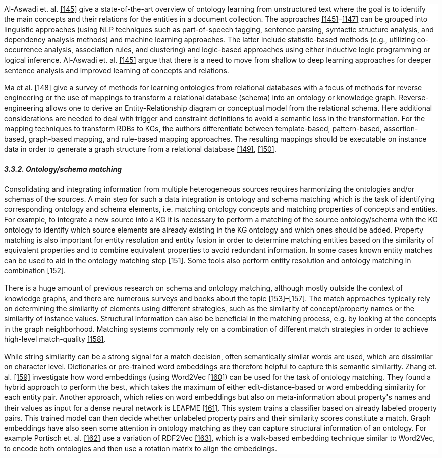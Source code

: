 Al-Aswadi et. al. [[145]](#ref-145) give a state-of-the-art overview of ontology learning from unstructured text where the goal is to identify the main concepts and their relations for the entities in a document collection. The approaches [[145]](#ref-145)–[[147]](#ref-147) can be grouped into linguistic approaches (using NLP techniques such as part-of-speech tagging, sentence parsing, syntactic structure analysis, and dependency analysis methods) and machine learning approaches. The latter include statistic-based methods (e.g., utilizing co-occurrence analysis, association rules, and clustering) and logic-based approaches using either inductive logic programming or logical inference. Al-Aswadi et. al. [[145]](#ref-145) argue that there is a need to move from shallow to deep learning approaches for deeper sentence analysis and improved learning of concepts and relations.

Ma et al. [[148]](#ref-148) give a survey of methods for learning ontologies from relational databases with a focus of methods for reverse engineering or the use of mappings to transform a relational database (schema) into an ontology or knowledge graph. Reverse-engineering allows one to derive an Entity-Relationship diagram or conceptual model from the relational schema. Here additional considerations are needed to deal with trigger and constraint definitions to avoid a semantic loss in the transformation. For the mapping techniques to transform RDBs to KGs, the authors differentiate between template-based, pattern-based, assertion-based, graph-based mapping, and rule-based mapping approaches. The resulting mappings should be executable on instance data in order to generate a graph structure from a relational database [[149]](#ref-149), [[150]](#ref-150).

#### *3.3.2. Ontology/schema matching*
Consolidating and integrating information from multiple heterogeneous sources requires harmonizing the ontologies and/or schemas of the sources. A main step for such a data integration is ontology and schema matching which is the task of identifying corresponding ontology and schema elements, i.e. matching ontology concepts and matching properties of concepts and entities. For example, to integrate a new source into a KG it is necessary to perform a matching of the source ontology/schema with the KG ontology to identify which source elements are already existing in the KG ontology and which ones should be added. Property matching is also important for entity resolution and entity fusion in order to determine matching entities based on the similarity of equivalent properties and to combine equivalent properties to avoid redundant information. In some cases known entity matches can be used to aid in the ontology matching step [[151]](#ref-151). Some tools also perform entity resolution and ontology matching in combination [[152]](#ref-152).

There is a huge amount of previous research on schema and ontology matching, although mostly outside the context of knowledge graphs, and there are numerous surveys and books about the topic [[153]](#ref-153)–[[157]](#ref-157). The match approaches typically rely on determining the similarity of elements using different strategies, such as the similarity of concept/property names or the similarity of instance values. Structural information can also be beneficial in the matching process, e.g. by looking at the concepts in the graph neighborhood. Matching systems commonly rely on a combination of different match strategies in order to achieve high-level match-quality [[158]](#ref-158).

While string similarity can be a strong signal for a match decision, often semantically similar words are used, which are dissimilar on character level. Dictionaries or pre-trained word embeddings are therefore helpful to capture this semantic similarity. Zhang et. al. [[159]](#ref-159) investigate how word embeddings (using Word2Vec [[160]](#ref-160)) can be used for the task of ontology matching. They found a hybrid approach to perform the best, which takes the maximum of either edit-distance-based or word embedding similarity for each entity pair. Another approach, which relies on word embeddings but also on meta-information about property's names and their values as input for a dense neural network is LEAPME [[161]](#ref-161). This system trains a classifier based on already labeled property pairs. This trained model can then decide whether unlabeled property pairs and their similarity scores constitute a match. Graph embeddings have also seen some attention in ontology matching as they can capture structural information of an ontology. For example Portisch et. al. [[162]](#ref-162) use a variation of RDF2Vec [[163]](#ref-163), which is a walk-based embedding technique similar to Word2Vec, to encode both ontologies and then use a rotation matrix to align the embeddings.
